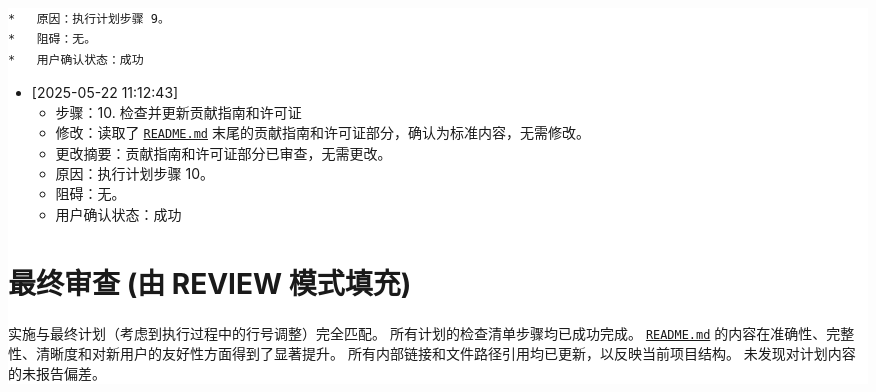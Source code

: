     *   原因：执行计划步骤 9。
    *   阻碍：无。
    *   用户确认状态：成功
*   [2025-05-22 11:12:43]
    *   步骤：10. 检查并更新贡献指南和许可证
    *   修改：读取了 [`README.md`](README.md) 末尾的贡献指南和许可证部分，确认为标准内容，无需修改。
    *   更改摘要：贡献指南和许可证部分已审查，无需更改。
    *   原因：执行计划步骤 10。
    *   阻碍：无。
    *   用户确认状态：成功

# 最终审查 (由 REVIEW 模式填充)
实施与最终计划（考虑到执行过程中的行号调整）完全匹配。
所有计划的检查清单步骤均已成功完成。
[`README.md`](README.md) 的内容在准确性、完整性、清晰度和对新用户的友好性方面得到了显著提升。
所有内部链接和文件路径引用均已更新，以反映当前项目结构。
未发现对计划内容的未报告偏差。
